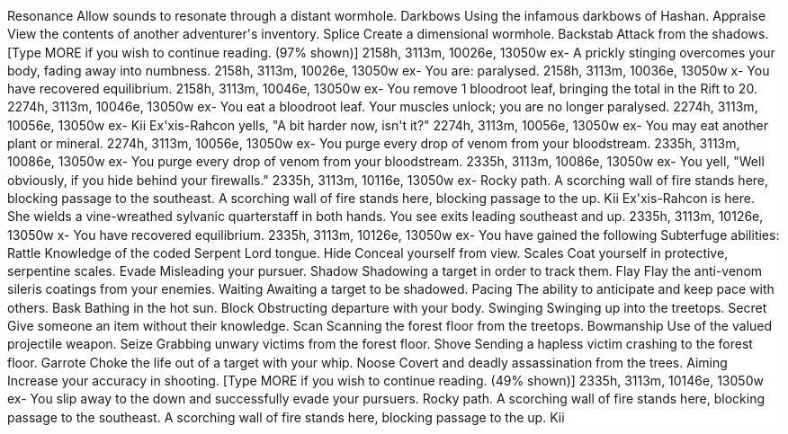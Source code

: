 Resonance           Allow sounds to resonate through a distant wormhole.
Darkbows            Using the infamous darkbows of Hashan.
Appraise            View the contents of another adventurer's inventory.
Splice              Create a dimensional wormhole.
Backstab            Attack from the shadows.
[Type MORE if you wish to continue reading. (97% shown)]
2158h, 3113m, 10026e, 13050w ex-
A prickly stinging overcomes your body, fading away into numbness.
2158h, 3113m, 10026e, 13050w ex-
You are:
paralysed.
2158h, 3113m, 10036e, 13050w x-
You have recovered equilibrium.
2158h, 3113m, 10046e, 13050w ex-
You remove 1 bloodroot leaf, bringing the total in the Rift to 20.
2274h, 3113m, 10046e, 13050w ex-
You eat a bloodroot leaf.
Your muscles unlock; you are no longer paralysed.
2274h, 3113m, 10056e, 13050w ex-
Kii Ex'xis-Rahcon yells, "A bit harder now, isn't it?"
2274h, 3113m, 10056e, 13050w ex-
You may eat another plant or mineral.
2274h, 3113m, 10056e, 13050w ex-
You purge every drop of venom from your bloodstream.
2335h, 3113m, 10086e, 13050w ex-
You purge every drop of venom from your bloodstream.
2335h, 3113m, 10086e, 13050w ex-
You yell, "Well obviously, if you hide behind your firewalls."
2335h, 3113m, 10116e, 13050w ex-
Rocky path.
A scorching wall of fire stands here, blocking passage to the southeast. A 
scorching wall of fire stands here, blocking passage to the up. Kii 
Ex'xis-Rahcon is here. She wields a vine-wreathed sylvanic quarterstaff in both 
hands.
You see exits leading southeast and up.
2335h, 3113m, 10126e, 13050w x-
You have recovered equilibrium.
2335h, 3113m, 10126e, 13050w ex-
You have gained the following Subterfuge abilities:
Rattle              Knowledge of the coded Serpent Lord tongue.
Hide                Conceal yourself from view.
Scales              Coat yourself in protective, serpentine scales.
Evade               Misleading your pursuer.
Shadow              Shadowing a target in order to track them.
Flay                Flay the anti-venom sileris coatings from your enemies.
Waiting             Awaiting a target to be shadowed.
Pacing              The ability to anticipate and keep pace with others.
Bask                Bathing in the hot sun.
Block               Obstructing departure with your body.
Swinging            Swinging up into the treetops.
Secret              Give someone an item without their knowledge.
Scan                Scanning the forest floor from the treetops.
Bowmanship          Use of the valued projectile weapon.
Seize               Grabbing unwary victims from the forest floor.
Shove               Sending a hapless victim crashing to the forest floor.
Garrote             Choke the life out of a target with your whip.
Noose               Covert and deadly assassination from the trees.
Aiming              Increase your accuracy in shooting.
[Type MORE if you wish to continue reading. (49% shown)]
2335h, 3113m, 10146e, 13050w ex-
You slip away to the down and successfully evade your pursuers.
Rocky path.
A scorching wall of fire stands here, blocking passage to the southeast. A 
scorching wall of fire stands here, blocking passage to the up. Kii 